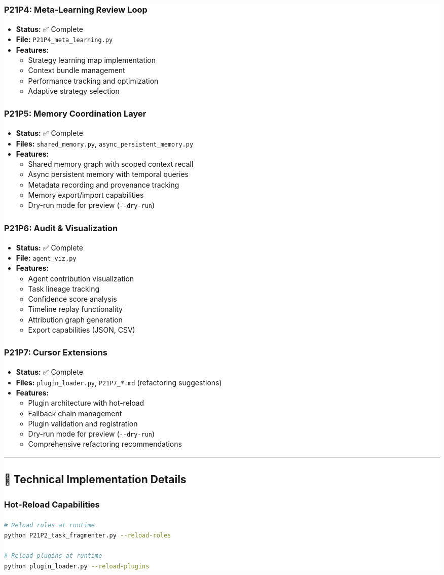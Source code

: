 ### **P21P4: Meta-Learning Review Loop**
- **Status:** ✅ Complete
- **File:** `P21P4_meta_learning.py`
- **Features:**
  - Strategy learning map implementation
  - Context bundle management
  - Performance tracking and optimization
  - Adaptive strategy selection

### **P21P5: Memory Coordination Layer**
- **Status:** ✅ Complete
- **Files:** `shared_memory.py`, `async_persistent_memory.py`
- **Features:**
  - Shared memory graph with scoped context recall
  - Async persistent memory with temporal queries
  - Metadata recording and provenance tracking
  - Memory export/import capabilities
  - Dry-run mode for preview (`--dry-run`)

### **P21P6: Audit & Visualization**
- **Status:** ✅ Complete
- **File:** `agent_viz.py`
- **Features:**
  - Agent contribution visualization
  - Task lineage tracking
  - Confidence score analysis
  - Timeline replay functionality
  - Attribution graph generation
  - Export capabilities (JSON, CSV)

### **P21P7: Cursor Extensions**
- **Status:** ✅ Complete
- **Files:** `plugin_loader.py`, `P21P7_*.md` (refactoring suggestions)
- **Features:**
  - Plugin architecture with hot-reload
  - Fallback chain management
  - Plugin validation and registration
  - Dry-run mode for preview (`--dry-run`)
  - Comprehensive refactoring recommendations

---

## 🔧 Technical Implementation Details

### **Hot-Reload Capabilities**
```bash
# Reload roles at runtime
python P21P2_task_fragmenter.py --reload-roles

# Reload plugins at runtime
python plugin_loader.py --reload-plugins
```
